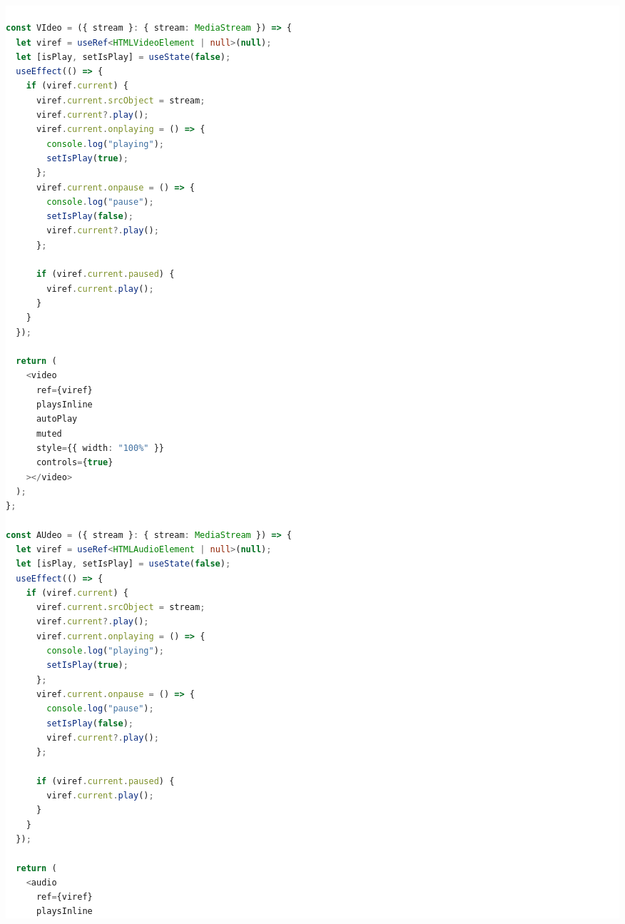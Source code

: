 ```typescript

const VIdeo = ({ stream }: { stream: MediaStream }) => {
  let viref = useRef<HTMLVideoElement | null>(null);
  let [isPlay, setIsPlay] = useState(false);
  useEffect(() => {
    if (viref.current) {
      viref.current.srcObject = stream;
      viref.current?.play();
      viref.current.onplaying = () => {
        console.log("playing");
        setIsPlay(true);
      };
      viref.current.onpause = () => {
        console.log("pause");
        setIsPlay(false);
        viref.current?.play();
      };

      if (viref.current.paused) {
        viref.current.play();
      }
    }
  });

  return (
    <video
      ref={viref}
      playsInline
      autoPlay
      muted
      style={{ width: "100%" }}
      controls={true}
    ></video>
  );
};

const AUdeo = ({ stream }: { stream: MediaStream }) => {
  let viref = useRef<HTMLAudioElement | null>(null);
  let [isPlay, setIsPlay] = useState(false);
  useEffect(() => {
    if (viref.current) {
      viref.current.srcObject = stream;
      viref.current?.play();
      viref.current.onplaying = () => {
        console.log("playing");
        setIsPlay(true);
      };
      viref.current.onpause = () => {
        console.log("pause");
        setIsPlay(false);
        viref.current?.play();
      };

      if (viref.current.paused) {
        viref.current.play();
      }
    }
  });

  return (
    <audio
      ref={viref}
      playsInline
```
